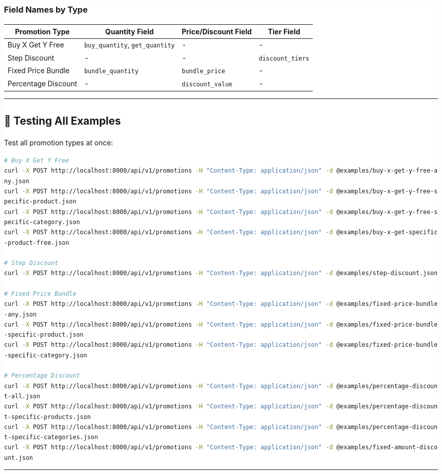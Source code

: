 ### Field Names by Type

| Promotion Type | Quantity Field | Price/Discount Field | Tier Field |
|----------------|----------------|----------------------|------------|
| Buy X Get Y Free | `buy_quantity`, `get_quantity` | - | - |
| Step Discount | - | - | `discount_tiers` |
| Fixed Price Bundle | `bundle_quantity` | `bundle_price` | - |
| Percentage Discount | - | `discount_value` | - |

---

## 📝 Testing All Examples

Test all promotion types at once:

```bash
# Buy X Get Y Free
curl -X POST http://localhost:8000/api/v1/promotions -H "Content-Type: application/json" -d @examples/buy-x-get-y-free-any.json
curl -X POST http://localhost:8000/api/v1/promotions -H "Content-Type: application/json" -d @examples/buy-x-get-y-free-specific-product.json
curl -X POST http://localhost:8000/api/v1/promotions -H "Content-Type: application/json" -d @examples/buy-x-get-y-free-specific-category.json
curl -X POST http://localhost:8000/api/v1/promotions -H "Content-Type: application/json" -d @examples/buy-x-get-specific-product-free.json

# Step Discount
curl -X POST http://localhost:8000/api/v1/promotions -H "Content-Type: application/json" -d @examples/step-discount.json

# Fixed Price Bundle
curl -X POST http://localhost:8000/api/v1/promotions -H "Content-Type: application/json" -d @examples/fixed-price-bundle-any.json
curl -X POST http://localhost:8000/api/v1/promotions -H "Content-Type: application/json" -d @examples/fixed-price-bundle-specific-product.json
curl -X POST http://localhost:8000/api/v1/promotions -H "Content-Type: application/json" -d @examples/fixed-price-bundle-specific-category.json

# Percentage Discount
curl -X POST http://localhost:8000/api/v1/promotions -H "Content-Type: application/json" -d @examples/percentage-discount-all.json
curl -X POST http://localhost:8000/api/v1/promotions -H "Content-Type: application/json" -d @examples/percentage-discount-specific-products.json
curl -X POST http://localhost:8000/api/v1/promotions -H "Content-Type: application/json" -d @examples/percentage-discount-specific-categories.json
curl -X POST http://localhost:8000/api/v1/promotions -H "Content-Type: application/json" -d @examples/fixed-amount-discount.json
```

---